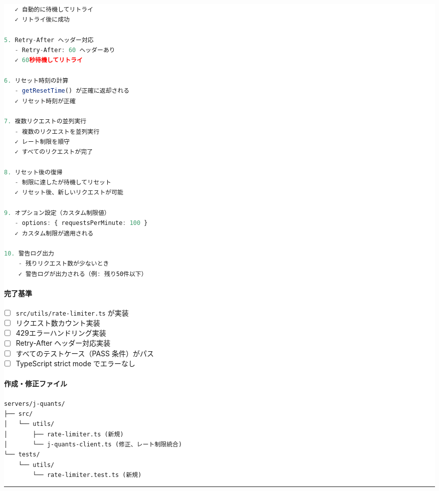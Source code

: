 ```typescript
   ✓ 自動的に待機してリトライ
   ✓ リトライ後に成功

5. Retry-After ヘッダー対応
   - Retry-After: 60 ヘッダーあり
   ✓ 60秒待機してリトライ

6. リセット時刻の計算
   - getResetTime() が正確に返却される
   ✓ リセット時刻が正確

7. 複数リクエストの並列実行
   - 複数のリクエストを並列実行
   ✓ レート制限を順守
   ✓ すべてのリクエストが完了

8. リセット後の復帰
   - 制限に達したが待機してリセット
   ✓ リセット後、新しいリクエストが可能

9. オプション設定（カスタム制限値）
   - options: { requestsPerMinute: 100 }
   ✓ カスタム制限が適用される

10. 警告ログ出力
    - 残りリクエスト数が少ないとき
    ✓ 警告ログが出力される（例: 残り50件以下）
```

#### 完了基準

- [ ] `src/utils/rate-limiter.ts` が実装
- [ ] リクエスト数カウント実装
- [ ] 429エラーハンドリング実装
- [ ] Retry-After ヘッダー対応実装
- [ ] すべてのテストケース（PASS 条件）がパス
- [ ] TypeScript strict mode でエラーなし

#### 作成・修正ファイル

```
servers/j-quants/
├── src/
│   └── utils/
│       ├── rate-limiter.ts (新規)
│       └── j-quants-client.ts (修正、レート制限統合)
└── tests/
    └── utils/
        └── rate-limiter.test.ts (新規)
```

---
